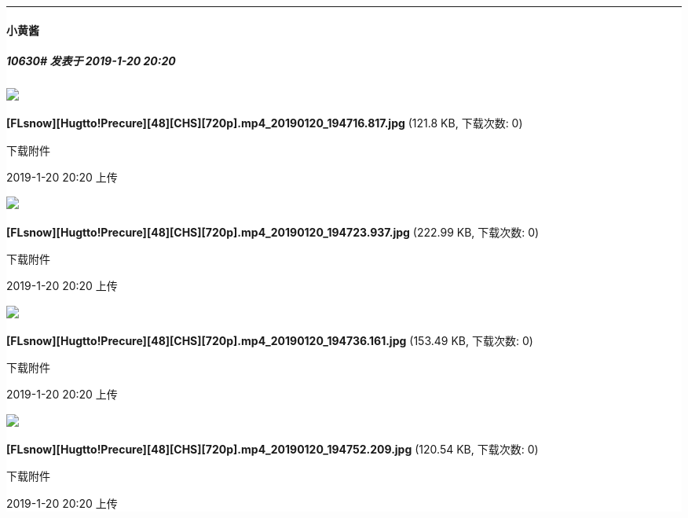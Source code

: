 




*****

####  小黄酱  
##### 10630#       发表于 2019-1-20 20:20




<img src="https://img.saraba1st.com/forum/201901/20/202018omepeypuj41oep7m.jpg" referrerpolicy="no-referrer">


<strong>[FLsnow][Hugtto!Precure][48][CHS][720p].mp4_20190120_194716.817.jpg</strong> (121.8 KB, 下载次数: 0)

下载附件

2019-1-20 20:20 上传





<img src="https://img.saraba1st.com/forum/201901/20/202020pcoi6cssz6ktt8ti.jpg" referrerpolicy="no-referrer">


<strong>[FLsnow][Hugtto!Precure][48][CHS][720p].mp4_20190120_194723.937.jpg</strong> (222.99 KB, 下载次数: 0)

下载附件

2019-1-20 20:20 上传





<img src="https://img.saraba1st.com/forum/201901/20/202021ofaesjj4z49a4m72.jpg" referrerpolicy="no-referrer">


<strong>[FLsnow][Hugtto!Precure][48][CHS][720p].mp4_20190120_194736.161.jpg</strong> (153.49 KB, 下载次数: 0)

下载附件

2019-1-20 20:20 上传





<img src="https://img.saraba1st.com/forum/201901/20/202022qzmjjesk6li01z3g.jpg" referrerpolicy="no-referrer">


<strong>[FLsnow][Hugtto!Precure][48][CHS][720p].mp4_20190120_194752.209.jpg</strong> (120.54 KB, 下载次数: 0)

下载附件

2019-1-20 20:20 上传



